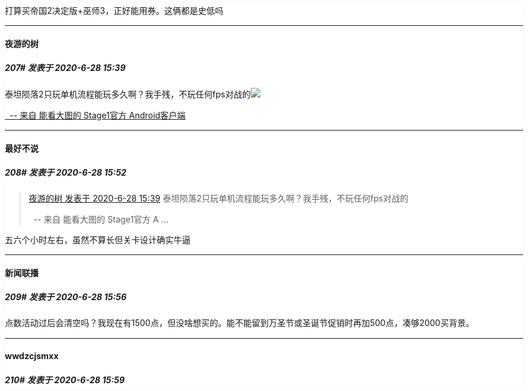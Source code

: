 


打算买帝国2决定版+巫师3，正好能用券。这俩都是史低吗







-----

####  夜游的树  
##### 207#       发表于 2020-6-28 15:39




泰坦陨落2只玩单机流程能玩多久啊？我手残，不玩任何fps对战的<img src="https://static.saraba1st.com/image/smiley/face2017/009.gif" referrerpolicy="no-referrer">

[  -- 来自 能看大图的 Stage1官方 Android客户端](https://www.coolapk.com/apk/140634)







-----

####  最好不说  
##### 208#       发表于 2020-6-28 15:52



<blockquote><a href="httphttps://bbs.saraba1st.com/2b/forum.php?mod=redirect&amp;goto=findpost&amp;pid=47985232&amp;ptid=1944111" target="_blank">夜游的树 发表于 2020-6-28 15:39</a>
泰坦陨落2只玩单机流程能玩多久啊？我手残，不玩任何fps对战的

  -- 来自 能看大图的 Stage1官方 A ...</blockquote>
五六个小时左右，虽然不算长但关卡设计确实牛逼







-----

####  新闻联播  
##### 209#       发表于 2020-6-28 15:56




点数活动过后会清空吗？我现在有1500点，但没啥想买的。能不能留到万圣节或圣诞节促销时再加500点，凑够2000买背景。







-----

####  wwdzcjsmxx  
##### 210#       发表于 2020-6-28 15:59
